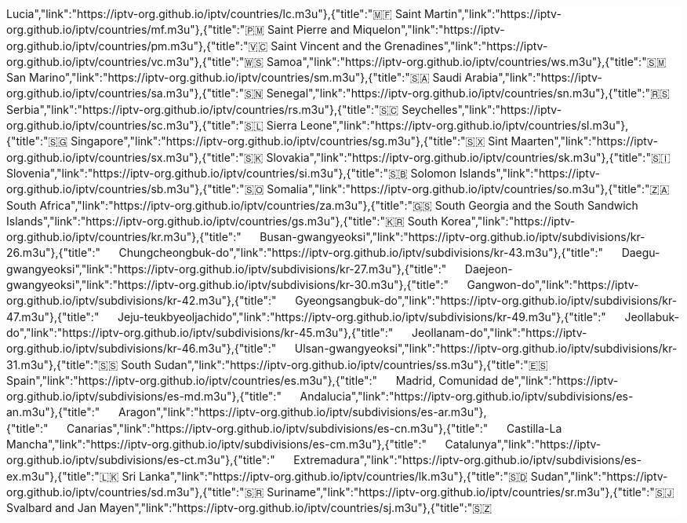 Lucia&quot;,&quot;link&quot;:&quot;https:\/\/iptv-org.github.io\/iptv\/countries\/lc.m3u&quot;},{&quot;title&quot;:&quot;🇲🇫 Saint Martin&quot;,&quot;link&quot;:&quot;https:\/\/iptv-org.github.io\/iptv\/countries\/mf.m3u&quot;},{&quot;title&quot;:&quot;🇵🇲 Saint Pierre and Miquelon&quot;,&quot;link&quot;:&quot;https:\/\/iptv-org.github.io\/iptv\/countries\/pm.m3u&quot;},{&quot;title&quot;:&quot;🇻🇨 Saint Vincent and the Grenadines&quot;,&quot;link&quot;:&quot;https:\/\/iptv-org.github.io\/iptv\/countries\/vc.m3u&quot;},{&quot;title&quot;:&quot;🇼🇸 Samoa&quot;,&quot;link&quot;:&quot;https:\/\/iptv-org.github.io\/iptv\/countries\/ws.m3u&quot;},{&quot;title&quot;:&quot;🇸🇲 San Marino&quot;,&quot;link&quot;:&quot;https:\/\/iptv-org.github.io\/iptv\/countries\/sm.m3u&quot;},{&quot;title&quot;:&quot;🇸🇦 Saudi Arabia&quot;,&quot;link&quot;:&quot;https:\/\/iptv-org.github.io\/iptv\/countries\/sa.m3u&quot;},{&quot;title&quot;:&quot;🇸🇳 Senegal&quot;,&quot;link&quot;:&quot;https:\/\/iptv-org.github.io\/iptv\/countries\/sn.m3u&quot;},{&quot;title&quot;:&quot;🇷🇸 Serbia&quot;,&quot;link&quot;:&quot;https:\/\/iptv-org.github.io\/iptv\/countries\/rs.m3u&quot;},{&quot;title&quot;:&quot;🇸🇨 Seychelles&quot;,&quot;link&quot;:&quot;https:\/\/iptv-org.github.io\/iptv\/countries\/sc.m3u&quot;},{&quot;title&quot;:&quot;🇸🇱 Sierra Leone&quot;,&quot;link&quot;:&quot;https:\/\/iptv-org.github.io\/iptv\/countries\/sl.m3u&quot;},{&quot;title&quot;:&quot;🇸🇬 Singapore&quot;,&quot;link&quot;:&quot;https:\/\/iptv-org.github.io\/iptv\/countries\/sg.m3u&quot;},{&quot;title&quot;:&quot;🇸🇽 Sint Maarten&quot;,&quot;link&quot;:&quot;https:\/\/iptv-org.github.io\/iptv\/countries\/sx.m3u&quot;},{&quot;title&quot;:&quot;🇸🇰 Slovakia&quot;,&quot;link&quot;:&quot;https:\/\/iptv-org.github.io\/iptv\/countries\/sk.m3u&quot;},{&quot;title&quot;:&quot;🇸🇮 Slovenia&quot;,&quot;link&quot;:&quot;https:\/\/iptv-org.github.io\/iptv\/countries\/si.m3u&quot;},{&quot;title&quot;:&quot;🇸🇧 Solomon Islands&quot;,&quot;link&quot;:&quot;https:\/\/iptv-org.github.io\/iptv\/countries\/sb.m3u&quot;},{&quot;title&quot;:&quot;🇸🇴 Somalia&quot;,&quot;link&quot;:&quot;https:\/\/iptv-org.github.io\/iptv\/countries\/so.m3u&quot;},{&quot;title&quot;:&quot;🇿🇦 South Africa&quot;,&quot;link&quot;:&quot;https:\/\/iptv-org.github.io\/iptv\/countries\/za.m3u&quot;},{&quot;title&quot;:&quot;🇬🇸 South Georgia and the South Sandwich Islands&quot;,&quot;link&quot;:&quot;https:\/\/iptv-org.github.io\/iptv\/countries\/gs.m3u&quot;},{&quot;title&quot;:&quot;🇰🇷 South Korea&quot;,&quot;link&quot;:&quot;https:\/\/iptv-org.github.io\/iptv\/countries\/kr.m3u&quot;},{&quot;title&quot;:&quot;      Busan-gwangyeoksi&quot;,&quot;link&quot;:&quot;https:\/\/iptv-org.github.io\/iptv\/subdivisions\/kr-26.m3u&quot;},{&quot;title&quot;:&quot;      Chungcheongbuk-do&quot;,&quot;link&quot;:&quot;https:\/\/iptv-org.github.io\/iptv\/subdivisions\/kr-43.m3u&quot;},{&quot;title&quot;:&quot;      Daegu-gwangyeoksi&quot;,&quot;link&quot;:&quot;https:\/\/iptv-org.github.io\/iptv\/subdivisions\/kr-27.m3u&quot;},{&quot;title&quot;:&quot;      Daejeon-gwangyeoksi&quot;,&quot;link&quot;:&quot;https:\/\/iptv-org.github.io\/iptv\/subdivisions\/kr-30.m3u&quot;},{&quot;title&quot;:&quot;      Gangwon-do&quot;,&quot;link&quot;:&quot;https:\/\/iptv-org.github.io\/iptv\/subdivisions\/kr-42.m3u&quot;},{&quot;title&quot;:&quot;      Gyeongsangbuk-do&quot;,&quot;link&quot;:&quot;https:\/\/iptv-org.github.io\/iptv\/subdivisions\/kr-47.m3u&quot;},{&quot;title&quot;:&quot;      Jeju-teukbyeoljachido&quot;,&quot;link&quot;:&quot;https:\/\/iptv-org.github.io\/iptv\/subdivisions\/kr-49.m3u&quot;},{&quot;title&quot;:&quot;      Jeollabuk-do&quot;,&quot;link&quot;:&quot;https:\/\/iptv-org.github.io\/iptv\/subdivisions\/kr-45.m3u&quot;},{&quot;title&quot;:&quot;      Jeollanam-do&quot;,&quot;link&quot;:&quot;https:\/\/iptv-org.github.io\/iptv\/subdivisions\/kr-46.m3u&quot;},{&quot;title&quot;:&quot;      Ulsan-gwangyeoksi&quot;,&quot;link&quot;:&quot;https:\/\/iptv-org.github.io\/iptv\/subdivisions\/kr-31.m3u&quot;},{&quot;title&quot;:&quot;🇸🇸 South Sudan&quot;,&quot;link&quot;:&quot;https:\/\/iptv-org.github.io\/iptv\/countries\/ss.m3u&quot;},{&quot;title&quot;:&quot;🇪🇸 Spain&quot;,&quot;link&quot;:&quot;https:\/\/iptv-org.github.io\/iptv\/countries\/es.m3u&quot;},{&quot;title&quot;:&quot;      Madrid, Comunidad de&quot;,&quot;link&quot;:&quot;https:\/\/iptv-org.github.io\/iptv\/subdivisions\/es-md.m3u&quot;},{&quot;title&quot;:&quot;      Andalucia&quot;,&quot;link&quot;:&quot;https:\/\/iptv-org.github.io\/iptv\/subdivisions\/es-an.m3u&quot;},{&quot;title&quot;:&quot;      Aragon&quot;,&quot;link&quot;:&quot;https:\/\/iptv-org.github.io\/iptv\/subdivisions\/es-ar.m3u&quot;},{&quot;title&quot;:&quot;      Canarias&quot;,&quot;link&quot;:&quot;https:\/\/iptv-org.github.io\/iptv\/subdivisions\/es-cn.m3u&quot;},{&quot;title&quot;:&quot;      Castilla-La Mancha&quot;,&quot;link&quot;:&quot;https:\/\/iptv-org.github.io\/iptv\/subdivisions\/es-cm.m3u&quot;},{&quot;title&quot;:&quot;      Catalunya&quot;,&quot;link&quot;:&quot;https:\/\/iptv-org.github.io\/iptv\/subdivisions\/es-ct.m3u&quot;},{&quot;title&quot;:&quot;      Extremadura&quot;,&quot;link&quot;:&quot;https:\/\/iptv-org.github.io\/iptv\/subdivisions\/es-ex.m3u&quot;},{&quot;title&quot;:&quot;🇱🇰 Sri Lanka&quot;,&quot;link&quot;:&quot;https:\/\/iptv-org.github.io\/iptv\/countries\/lk.m3u&quot;},{&quot;title&quot;:&quot;🇸🇩 Sudan&quot;,&quot;link&quot;:&quot;https:\/\/iptv-org.github.io\/iptv\/countries\/sd.m3u&quot;},{&quot;title&quot;:&quot;🇸🇷 Suriname&quot;,&quot;link&quot;:&quot;https:\/\/iptv-org.github.io\/iptv\/countries\/sr.m3u&quot;},{&quot;title&quot;:&quot;🇸🇯 Svalbard and Jan Mayen&quot;,&quot;link&quot;:&quot;https:\/\/iptv-org.github.io\/iptv\/countries\/sj.m3u&quot;},{&quot;title&quot;:&quot;🇸🇿
